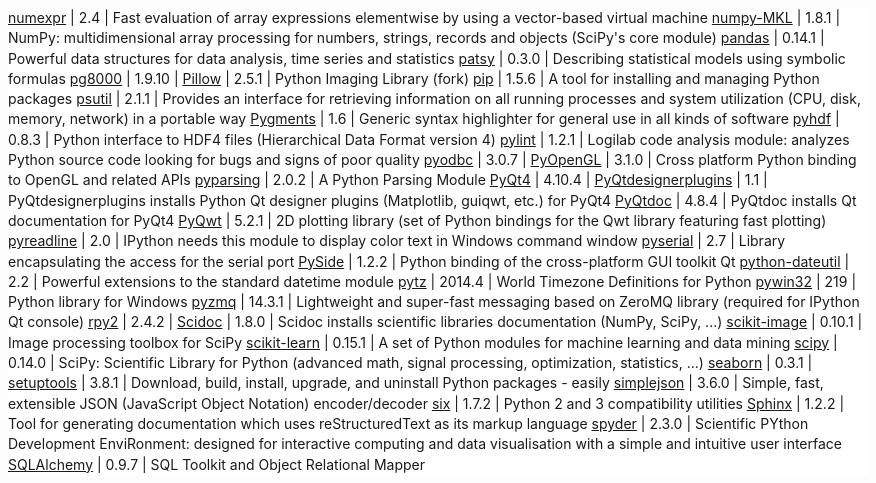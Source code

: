 [numexpr](http://code.google.com/p/numexpr) | 2.4 | Fast evaluation of array expressions elementwise by using a vector-based virtual machine
[numpy-MKL](http://numpy.scipy.org/) | 1.8.1 | NumPy: multidimensional array processing for numbers, strings, records and objects (SciPy's core module)
[pandas](http://pypi.python.org/pypi/pandas) | 0.14.1 | Powerful data structures for data analysis, time series and statistics
[patsy](http://pypi.python.org/pypi/patsy) | 0.3.0 | Describing statistical models using symbolic formulas
[pg8000](http://pypi.python.org/pypi/pg8000) | 1.9.10 | 
[Pillow](http://pypi.python.org/pypi/Pillow) | 2.5.1 | Python Imaging Library (fork)
[pip](http://pypi.python.org/pypi/pip) | 1.5.6 | A tool for installing and managing Python packages
[psutil](http://code.google.com/p/psutil) | 2.1.1 | Provides an interface for retrieving information on all running processes and system utilization (CPU, disk, memory, network) in a portable way
[Pygments](http://pygments.org) | 1.6 | Generic syntax highlighter for general use in all kinds of software
[pyhdf](http://pysclint.sourceforge.net/pyhdf) | 0.8.3 | Python interface to HDF4 files (Hierarchical Data Format version 4)
[pylint](http://www.logilab.org/project/pylint) | 1.2.1 | Logilab code analysis module: analyzes Python source code looking for bugs and signs of poor quality
[pyodbc](http://pypi.python.org/pypi/pyodbc) | 3.0.7 | 
[PyOpenGL](http://pyopengl.sourceforge.net) | 3.1.0 | Cross platform Python binding to OpenGL and related APIs
[pyparsing](http://pyparsing.wikispaces.com/) | 2.0.2 | A Python Parsing Module
[PyQt4](http://pypi.python.org/pypi/PyQt4) | 4.10.4 | 
[PyQtdesignerplugins](http://pypi.python.org/pypi/PyQtdesignerplugins) | 1.1 | PyQtdesignerplugins installs Python Qt designer plugins (Matplotlib, guiqwt, etc.) for PyQt4
[PyQtdoc](http://pypi.python.org/pypi/PyQtdoc) | 4.8.4 | PyQtdoc installs Qt documentation for PyQt4
[PyQwt](http://pyqwt.sourceforge.net) | 5.2.1 | 2D plotting library (set of Python bindings for the Qwt library featuring fast plotting)
[pyreadline](http://ipython.org/pyreadline.html) | 2.0 | IPython needs this module to display color text in Windows command window
[pyserial](http://sourceforge.net/projects/pyserial) | 2.7 | Library encapsulating the access for the serial port
[PySide](https://pypi.python.org/pypi/PySide) | 1.2.2 | Python binding of the cross-platform GUI toolkit Qt
[python-dateutil](http://labix.org/python-dateutil) | 2.2 | Powerful extensions to the standard datetime module
[pytz](http://pytz.sourceforge.net/) | 2014.4 | World Timezone Definitions for Python
[pywin32](http://sourceforge.net/projects/pywin32) | 219 | Python library for Windows
[pyzmq](http://pypi.python.org/pypi/pyzmq) | 14.3.1 | Lightweight and super-fast messaging based on ZeroMQ library (required for IPython Qt console)
[rpy2](http://pypi.python.org/pypi/rpy2) | 2.4.2 | 
[Scidoc](http://pypi.python.org/pypi/Scidoc) | 1.8.0 | Scidoc installs scientific libraries documentation (NumPy, SciPy, ...)
[scikit-image](http://pypi.python.org/pypi/scikit-image) | 0.10.1 | Image processing toolbox for SciPy
[scikit-learn](http://pypi.python.org/pypi/scikit-learn) | 0.15.1 | A set of Python modules for machine learning and data mining
[scipy](http://www.scipy.org) | 0.14.0 | SciPy: Scientific Library for Python (advanced math, signal processing, optimization, statistics, ...)
[seaborn](http://pypi.python.org/pypi/seaborn) | 0.3.1 | 
[setuptools](http://pypi.python.org/pypi/setuptools) | 3.8.1 | Download, build, install, upgrade, and uninstall Python packages - easily
[simplejson](http://pypi.python.org/pypi/simplejson) | 3.6.0 | Simple, fast, extensible JSON (JavaScript Object Notation) encoder/decoder
[six](http://pypi.python.org/pypi/six) | 1.7.2 | Python 2 and 3 compatibility utilities
[Sphinx](http://sphinx.pocoo.org) | 1.2.2 | Tool for generating documentation which uses reStructuredText as its markup language
[spyder](https://bitbucket.org/spyder-ide/spyderlib) | 2.3.0 | Scientific PYthon Development EnviRonment: designed for interactive computing and data visualisation with a simple and intuitive user interface
[SQLAlchemy](http://www.sqlalchemy.org) | 0.9.7 | SQL Toolkit and Object Relational Mapper